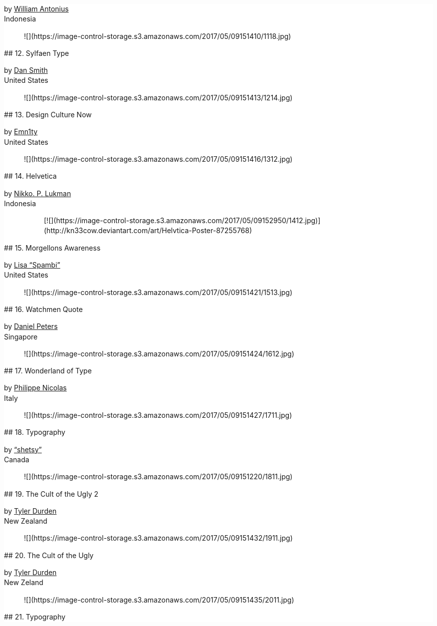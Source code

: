 by [<span class="ile-sp">William Antonius</span>](http://williamxu.deviantart.com/)  
Indonesia

<figure class="wp-block-image">![](https://image-control-storage.s3.amazonaws.com/2017/05/09151410/1118.jpg)</figure>## 12. Sylfaen Type

by [<span class="ile-sp">Dan Smith</span>](http://www.themindofdan.com/)  
United States

<figure class="wp-block-image">![](https://image-control-storage.s3.amazonaws.com/2017/05/09151413/1214.jpg)</figure>## 13. Design Culture Now

by [<span class="ile-sp">Emn1ty</span>](http://emn1ty.deviantart.com/)  
United States

<figure class="wp-block-image">![](https://image-control-storage.s3.amazonaws.com/2017/05/09151416/1312.jpg)</figure>## 14. Helvetica

by [<span class="ile-sp">Nikko. P. Lukman</span>](http://kn33cow.deviantart.com/)  
Indonesia

<div class="finline-large"><figure><figure>[![](https://image-control-storage.s3.amazonaws.com/2017/05/09152950/1412.jpg)](http://kn33cow.deviantart.com/art/Helvtica-Poster-87255768)</figure></figure></div>## 15. Morgellons Awareness

by [<span class="ile-sp">Lisa “Spambi”</span>](http://spambi.deviantart.com/)  
United States

<figure class="wp-block-image">![](https://image-control-storage.s3.amazonaws.com/2017/05/09151421/1513.jpg)</figure>## 16. Watchmen Quote

by [<span class="ile-sp">Daniel Peters</span>](http://danielpeters.daportfolio.com/)  
Singapore

<figure class="wp-block-image">![](https://image-control-storage.s3.amazonaws.com/2017/05/09151424/1612.jpg)</figure>## 17. Wonderland of Type

by [<span class="ile-sp">Philippe Nicolas</span>](http://www.philippe-nicolas.com/)  
Italy

<figure class="wp-block-image">![](https://image-control-storage.s3.amazonaws.com/2017/05/09151427/1711.jpg)</figure>## 18. Typography

by [<span class="ile-sp">“shetsy”</span>](http://shetsy.deviantart.com/)  
Canada

<figure class="wp-block-image">![](https://image-control-storage.s3.amazonaws.com/2017/05/09151220/1811.jpg)</figure>## 19. The Cult of the Ugly 2

by [<span class="ile-sp">Tyler Durden</span>](http://jdymond.deviantart.com/)  
New Zealand

<figure class="wp-block-image">![](https://image-control-storage.s3.amazonaws.com/2017/05/09151432/1911.jpg)</figure>## 20. The Cult of the Ugly

by [<span class="ile-sp">Tyler Durden</span>](http://jdymond.deviantart.com/)  
New Zeland

<figure class="wp-block-image">![](https://image-control-storage.s3.amazonaws.com/2017/05/09151435/2011.jpg)</figure>## 21. Typography
